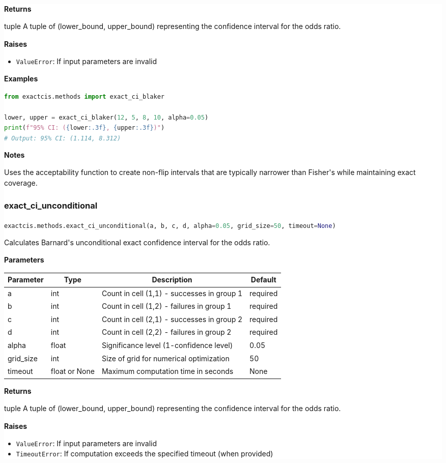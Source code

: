 **Returns**

tuple
    A tuple of (lower_bound, upper_bound) representing the confidence interval for the odds ratio.

**Raises**

- `ValueError`: If input parameters are invalid

**Examples**

```python
from exactcis.methods import exact_ci_blaker

lower, upper = exact_ci_blaker(12, 5, 8, 10, alpha=0.05)
print(f"95% CI: ({lower:.3f}, {upper:.3f})")
# Output: 95% CI: (1.114, 8.312)
```

**Notes**

Uses the acceptability function to create non-flip intervals that are typically narrower than Fisher's while maintaining exact coverage.

### exact_ci_unconditional

```python
exactcis.methods.exact_ci_unconditional(a, b, c, d, alpha=0.05, grid_size=50, timeout=None)
```

Calculates Barnard's unconditional exact confidence interval for the odds ratio.

**Parameters**

| Parameter | Type | Description | Default |
|-----------|------|-------------|---------|
| a | int | Count in cell (1,1) - successes in group 1 | required |
| b | int | Count in cell (1,2) - failures in group 1 | required |
| c | int | Count in cell (2,1) - successes in group 2 | required |
| d | int | Count in cell (2,2) - failures in group 2 | required |
| alpha | float | Significance level (1-confidence level) | 0.05 |
| grid_size | int | Size of grid for numerical optimization | 50 |
| timeout | float or None | Maximum computation time in seconds | None |

**Returns**

tuple
    A tuple of (lower_bound, upper_bound) representing the confidence interval for the odds ratio.

**Raises**

- `ValueError`: If input parameters are invalid
- `TimeoutError`: If computation exceeds the specified timeout (when provided)
